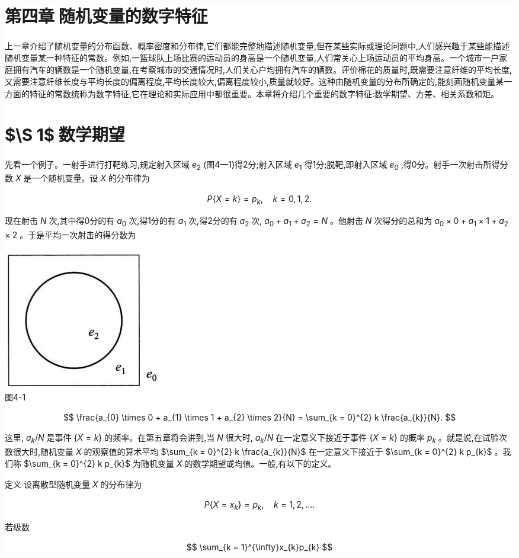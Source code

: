 # 第四章 随机变量的数字特征

上一章介绍了随机变量的分布函数、概率密度和分布律,它们都能完整地描述随机变量,但在某些实际或理论问题中,人们感兴趣于某些能描述随机变量某一种特征的常数。例如,一篮球队上场比赛的运动员的身高是一个随机变量,人们常关心上场运动员的平均身高。一个城市一户家庭拥有汽车的辆数是一个随机变量,在考察城市的交通情况时,人们关心户均拥有汽车的辆数。评价棉花的质量时,既需要注意纤维的平均长度,又需要注意纤维长度与平均长度的偏离程度,平均长度较大,偏离程度较小,质量就较好。这种由随机变量的分布所确定的,能刻画随机变量某一方面的特征的常数统称为数字特征,它在理论和实际应用中都很重要。本章将介绍几个重要的数字特征:数学期望、方差、相关系数和矩。

# $\S 1$  数学期望

先看一个例子。一射手进行打靶练习,规定射入区域  $e_{2}$  (图4一1)得2分;射入区域  $e_{1}$  得1分;脱靶,即射入区域  $e_{0}$ ,得0分。射手一次射击所得分数  $X$  是一个随机变量。设  $X$  的分布律为

$$
P\{X = k\} = p_{k},\quad k = 0,1,2.
$$

现在射击  $N$  次,其中得0分的有  $a_{0}$  次,得1分的有  $a_{1}$  次,得2分的有  $a_{2}$  次,  $a_{0} + a_{1} + a_{2} = N$ 。他射击  $N$  次得分的总和为  $a_{0} \times 0 + a_{1} \times 1 + a_{2} \times 2$ 。于是平均一次射击的得分数为

![](images/920eefd4525ae0e83865dd7e83d0a3bd868dbd730b6ccded9e96cd2f2917da29.jpg)  
图4-1

$$
\frac{a_{0} \times 0 + a_{1} \times 1 + a_{2} \times 2}{N} = \sum_{k = 0}^{2} k \frac{a_{k}}{N}.
$$

这里,  $a_{k} / N$  是事件  $\{X = k\}$  的频率。在第五章将会讲到,当  $N$  很大时,  $a_{k} / N$  在一定意义下接近于事件  $\{X = k\}$  的概率  $p_{k}$ 。就是说,在试验次数很大时,随机变量  $X$  的观察值的算术平均  $\sum_{k = 0}^{2} k \frac{a_{k}}{N}$  在一定意义下接近于  $\sum_{k = 0}^{2} k p_{k}$ 。我们称  $\sum_{k = 0}^{2} k p_{k}$  为随机变量  $X$  的数学期望或均值。一般,有以下的定义。

定义 设离散型随机变量  $X$  的分布律为

$$
P\{X = x_{k}\} = p_{k},\quad k = 1,2,\dots .
$$

若级数

$$
\sum_{k = 1}^{\infty}x_{k}p_{k}
$$
